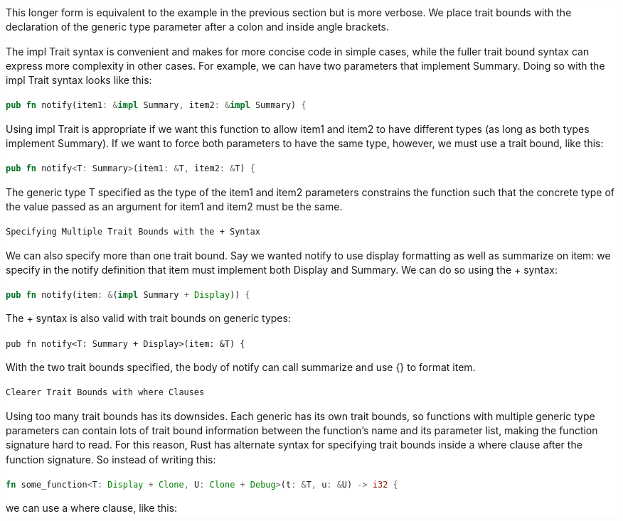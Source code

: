This longer form is equivalent to the example in the previous section but is
more verbose. We place trait bounds with the declaration of the generic type
parameter after a colon and inside angle brackets.

The impl Trait syntax is convenient and makes for more concise code in simple
cases, while the fuller trait bound syntax can express more complexity in other
cases. For example, we can have two parameters that implement Summary. Doing so
with the impl Trait syntax looks like this:

```rust
pub fn notify(item1: &impl Summary, item2: &impl Summary) {
```

Using impl Trait is appropriate if we want this function to allow item1 and
item2 to have different types (as long as both types implement Summary). If we
want to force both parameters to have the same type, however, we must use a
trait bound, like this:

```rust
pub fn notify<T: Summary>(item1: &T, item2: &T) {
```

The generic type T specified as the type of the item1 and item2 parameters
constrains the function such that the concrete type of the value passed as an
argument for item1 and item2 must be the same.

    Specifying Multiple Trait Bounds with the + Syntax

We can also specify more than one trait bound. Say we wanted notify to use
display formatting as well as summarize on item: we specify in the notify
definition that item must implement both Display and Summary. We can do so using
the + syntax:

```rust
pub fn notify(item: &(impl Summary + Display)) {
```

The + syntax is also valid with trait bounds on generic types:

```
pub fn notify<T: Summary + Display>(item: &T) {
```

With the two trait bounds specified, the body of notify can call summarize and
use {} to format item.

    Clearer Trait Bounds with where Clauses

Using too many trait bounds has its downsides. Each generic has its own trait
bounds, so functions with multiple generic type parameters can contain lots of
trait bound information between the function’s name and its parameter list,
making the function signature hard to read. For this reason, Rust has alternate
syntax for specifying trait bounds inside a where clause after the function
signature. So instead of writing this:

```rust
fn some_function<T: Display + Clone, U: Clone + Debug>(t: &T, u: &U) -> i32 {
```

we can use a where clause, like this:
